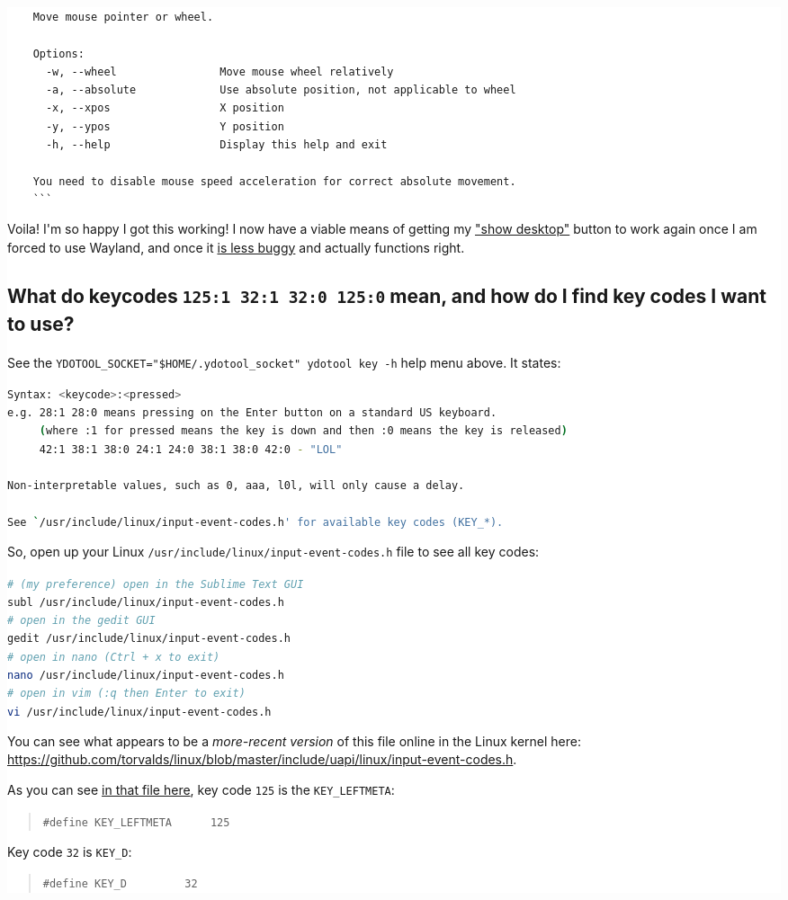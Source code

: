         Move mouse pointer or wheel.

        Options:
          -w, --wheel                Move mouse wheel relatively
          -a, --absolute             Use absolute position, not applicable to wheel
          -x, --xpos                 X position
          -y, --ypos                 Y position
          -h, --help                 Display this help and exit

        You need to disable mouse speed acceleration for correct absolute movement.
        ```

Voila! I'm so happy I got this working! I now have a viable means of getting my ["show desktop"](https://askubuntu.com/a/1109490/327339) button to work again once I am forced to use Wayland, and once it [is less buggy](https://askubuntu.com/a/1470563/327339) and actually functions right.


## What do keycodes `125:1 32:1 32:0 125:0` mean, and how do I find key codes I want to use?

See the `YDOTOOL_SOCKET="$HOME/.ydotool_socket" ydotool key -h` help menu above. It states: 

```bash
Syntax: <keycode>:<pressed>
e.g. 28:1 28:0 means pressing on the Enter button on a standard US keyboard.
     (where :1 for pressed means the key is down and then :0 means the key is released)     
     42:1 38:1 38:0 24:1 24:0 38:1 38:0 42:0 - "LOL"

Non-interpretable values, such as 0, aaa, l0l, will only cause a delay.

See `/usr/include/linux/input-event-codes.h' for available key codes (KEY_*).
```

So, open up your Linux `/usr/include/linux/input-event-codes.h` file to see all key codes:
```bash
# (my preference) open in the Sublime Text GUI
subl /usr/include/linux/input-event-codes.h
# open in the gedit GUI
gedit /usr/include/linux/input-event-codes.h
# open in nano (Ctrl + x to exit)
nano /usr/include/linux/input-event-codes.h
# open in vim (:q then Enter to exit)
vi /usr/include/linux/input-event-codes.h
```

You can see what appears to be a _more-recent version_ of this file online in the Linux kernel here: <https://github.com/torvalds/linux/blob/master/include/uapi/linux/input-event-codes.h>. 

As you can see [in that file here](https://github.com/torvalds/linux/blob/master/include/uapi/linux/input-event-codes.h#L202), key code `125` is the `KEY_LEFTMETA`: 

>     #define KEY_LEFTMETA      125

Key code `32` is `KEY_D`: 

>     #define KEY_D         32

